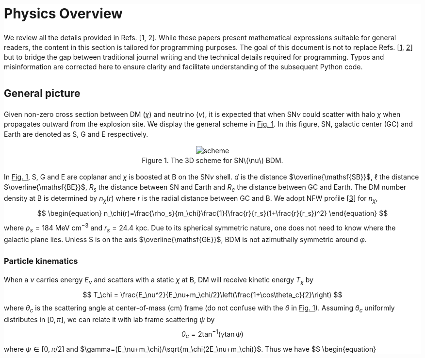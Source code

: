 <script>
window.MathJax = {
  tex: {
    tags: "ams"  // Auto-numbering, AMS based
  }
};
</script>

# Physics Overview

We review all the details provided in Refs. [[1](#bib_Lin2023PRL), [2](#bib_Lin2023PRD)].
While these papers present mathematical expressions suitable for general readers, the content in this section is tailored for programming purposes.
The goal of this document is not to replace Refs. [[1](#bib_Lin2023PRL), [2](#bib_Lin2023PRD)] but to bridge the gap between traditional journal writing and the technical details required for programming.
Typos and misinformation are corrected here to ensure clarity and facilitate understanding of the subsequent Python code.

## General picture

Given non-zero cross section between DM ($\chi$) and neutrino ($\nu$), it is expected that when SN$\nu$ could scatter with halo $\chi$ when propagates outward
from the explosion site. We display the general scheme in [Fig. 1](#snv_bdm_scheme). In this figure, SN, galactic center (GC) and Earth are denoted as S, G and E respectively.

<figure id="snv_bdm_scheme">
<center><img src="/figs/scheme.svg" alt="scheme" style="width: 60%;">
<figcaption>Figure 1. The 3D scheme for SN\(\nu\) BDM.
</figure>

In [Fig. 1](#snv_bdm_scheme), S, G and E are coplanar and $\chi$ is boosted at B on the SN$\nu$ shell. $d$ is the distance $\overline{\mathsf{SB}}$, $\ell$ the distance $\overline{\mathsf{BE}}$, $R_s$ the distance between SN and Earth and $R_e$ the distance between GC and Earth. The DM number density at B is determined by $n_\chi(r)$ where $r$ is the radial distance between GC and B. We adopt NFW profile  [[3](#bib_NFW)] for $n_\chi$,
$$
\begin{equation}
n_\chi(r)=\frac{\rho_s}{m_\chi}\frac{1}{\frac{r}{r_s}(1+\frac{r}{r_s})^2}
\end{equation}
$$
where $\rho_s=184$ MeV cm<sup>−3</sup> and $r_s=24.4$ kpc.
Due to its spherical symmetric nature, one does not need to know where the galactic plane lies. Unless S is on the axis $\overline{\mathsf{GE}}$, BDM is not azimuthally symmetric around $\varphi$.

### Particle kinematics

When a $\nu$ carries energy $E_\nu$ and scatters with a static $\chi$ at B, DM will receive kinetic energy $T_\chi$ by
$$
T_\chi = \frac{E_\nu^2}{E_\nu+m_\chi/2}\left(\frac{1+\cos\theta_c}{2}\right)
$$
where $\theta_c$ is the scattering angle at center-of-mass (cm) frame (do not confuse with the $\theta$ in [Fig. 1](#snv_bdm_scheme)). Assuming $\theta_c$ uniformly distributes in $[0,\pi]$, we can relate it with lab frame scattering $\psi$ by
$$
\theta_c =2\tan^{-1}(\gamma \tan\psi)
$$
where $\psi\in [0,\pi/2]$ and $\gamma=(E_\nu+m_\chi)/\sqrt{m_\chi(2E_\nu+m_\chi)}$.
Thus we have
$$
\begin{equation}
